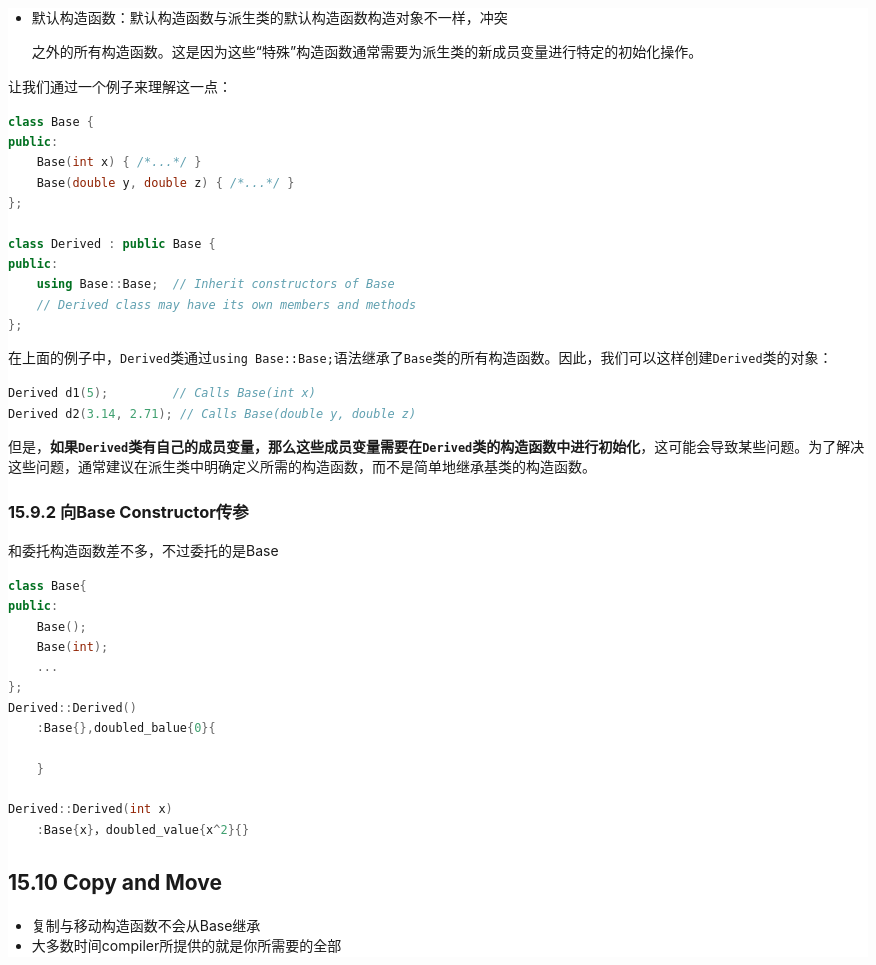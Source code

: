 * 默认构造函数：默认构造函数与派生类的默认构造函数构造对象不一样，冲突

  之外的所有构造函数。这是因为这些“特殊”构造函数通常需要为派生类的新成员变量进行特定的初始化操作。

让我们通过一个例子来理解这一点：

```c++
class Base {
public:
    Base(int x) { /*...*/ }
    Base(double y, double z) { /*...*/ }
};

class Derived : public Base {
public:
    using Base::Base;  // Inherit constructors of Base
    // Derived class may have its own members and methods
};
```

在上面的例子中，`Derived`类通过`using Base::Base;`语法继承了`Base`类的所有构造函数。因此，我们可以这样创建`Derived`类的对象：

```c++
Derived d1(5);         // Calls Base(int x)
Derived d2(3.14, 2.71); // Calls Base(double y, double z)
```

但是，**如果`Derived`类有自己的成员变量，那么这些成员变量需要在`Derived`类的构造函数中进行初始化**，这可能会导致某些问题。为了解决这些问题，通常建议在派生类中明确定义所需的构造函数，而不是简单地继承基类的构造函数。



### 15.9.2 向Base Constructor传参

和委托构造函数差不多，不过委托的是Base

```c++
class Base{
public:
    Base();
	Base(int);
    ...
};
Derived::Derived()
    :Base{},doubled_balue{0}{
        
    }
    
Derived::Derived(int x)
    :Base{x}，doubled_value{x^2}{}
```



## 15.10 Copy and Move

* 复制与移动构造函数不会从Base继承
* 大多数时间compiler所提供的就是你所需要的全部
